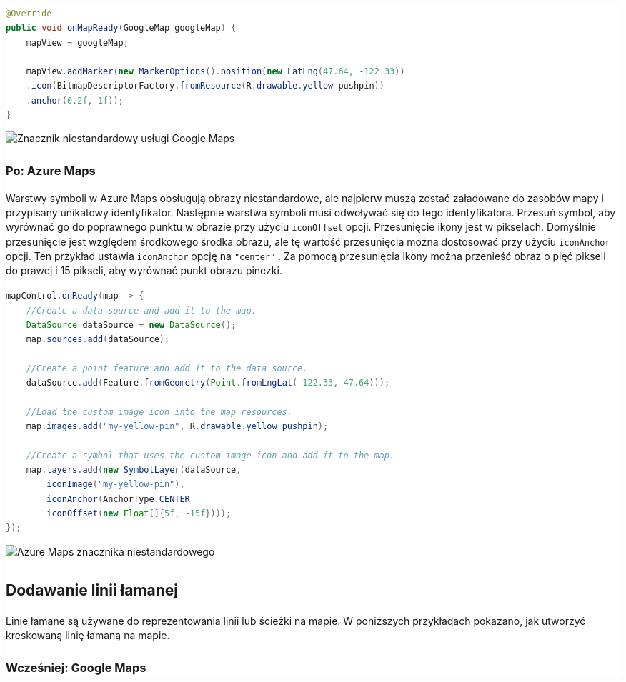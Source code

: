 ```java
@Override
public void onMapReady(GoogleMap googleMap) {
    mapView = googleMap;

    mapView.addMarker(new MarkerOptions().position(new LatLng(47.64, -122.33))
    .icon(BitmapDescriptorFactory.fromResource(R.drawable.yellow-pushpin))
    .anchor(0.2f, 1f));
}
```

![Znacznik niestandardowy usługi Google Maps](media/migrate-google-maps-android-app/google-maps-custom-marker.png)

### <a name="after-azure-maps"></a>Po: Azure Maps

Warstwy symboli w Azure Maps obsługują obrazy niestandardowe, ale najpierw muszą zostać załadowane do zasobów mapy i przypisany unikatowy identyfikator. Następnie warstwa symboli musi odwoływać się do tego identyfikatora. Przesuń symbol, aby wyrównać go do poprawnego punktu w obrazie przy użyciu `iconOffset` opcji. Przesunięcie ikony jest w pikselach. Domyślnie przesunięcie jest względem środkowego środka obrazu, ale tę wartość przesunięcia można dostosować przy użyciu `iconAnchor` opcji. Ten przykład ustawia `iconAnchor` opcję na `"center"` . Za pomocą przesunięcia ikony można przenieść obraz o pięć pikseli do prawej i 15 pikseli, aby wyrównać punkt obrazu pinezki.

```java
mapControl.onReady(map -> {
    //Create a data source and add it to the map.
    DataSource dataSource = new DataSource();
    map.sources.add(dataSource);

    //Create a point feature and add it to the data source.
    dataSource.add(Feature.fromGeometry(Point.fromLngLat(-122.33, 47.64)));

    //Load the custom image icon into the map resources.
    map.images.add("my-yellow-pin", R.drawable.yellow_pushpin);

    //Create a symbol that uses the custom image icon and add it to the map.
    map.layers.add(new SymbolLayer(dataSource,
        iconImage("my-yellow-pin"),
        iconAnchor(AnchorType.CENTER
        iconOffset(new Float[]{5f, -15f})));
});
```

![Azure Maps znacznika niestandardowego](media/migrate-google-maps-android-app/azure-maps-custom-marker.png)

## <a name="adding-a-polyline"></a>Dodawanie linii łamanej

Linie łamane są używane do reprezentowania linii lub ścieżki na mapie. W poniższych przykładach pokazano, jak utworzyć kreskowaną linię łamaną na mapie.

### <a name="before-google-maps"></a>Wcześniej: Google Maps
